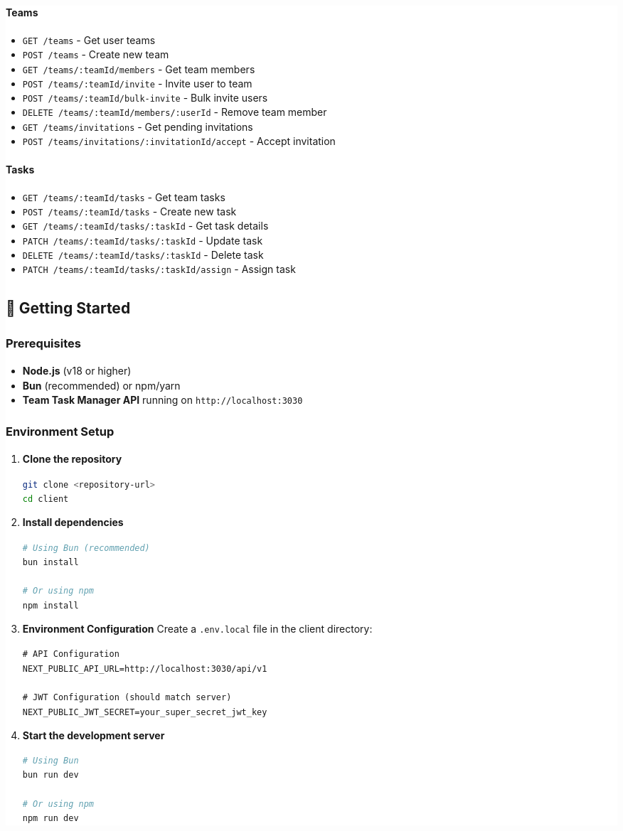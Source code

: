 #### Teams
- `GET /teams` - Get user teams
- `POST /teams` - Create new team
- `GET /teams/:teamId/members` - Get team members
- `POST /teams/:teamId/invite` - Invite user to team
- `POST /teams/:teamId/bulk-invite` - Bulk invite users
- `DELETE /teams/:teamId/members/:userId` - Remove team member
- `GET /teams/invitations` - Get pending invitations
- `POST /teams/invitations/:invitationId/accept` - Accept invitation

#### Tasks
- `GET /teams/:teamId/tasks` - Get team tasks
- `POST /teams/:teamId/tasks` - Create new task
- `GET /teams/:teamId/tasks/:taskId` - Get task details
- `PATCH /teams/:teamId/tasks/:taskId` - Update task
- `DELETE /teams/:teamId/tasks/:taskId` - Delete task
- `PATCH /teams/:teamId/tasks/:taskId/assign` - Assign task

## 🚀 Getting Started

### Prerequisites
- **Node.js** (v18 or higher)
- **Bun** (recommended) or npm/yarn
- **Team Task Manager API** running on `http://localhost:3030`

### Environment Setup

1. **Clone the repository**
   ```bash
   git clone <repository-url>
   cd client
   ```

2. **Install dependencies**
   ```bash
   # Using Bun (recommended)
   bun install
   
   # Or using npm
   npm install
   ```

3. **Environment Configuration**
   Create a `.env.local` file in the client directory:
   ```env
   # API Configuration
   NEXT_PUBLIC_API_URL=http://localhost:3030/api/v1
   
   # JWT Configuration (should match server)
   NEXT_PUBLIC_JWT_SECRET=your_super_secret_jwt_key
   ```

4. **Start the development server**
   ```bash
   # Using Bun
   bun run dev
   
   # Or using npm
   npm run dev
   ```
